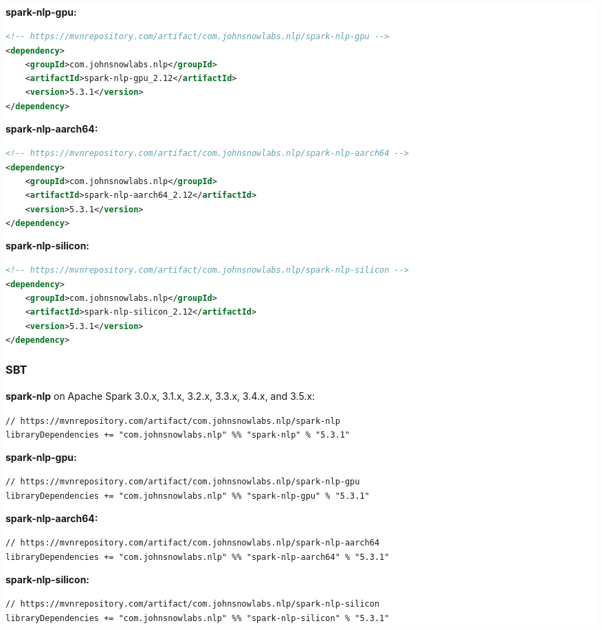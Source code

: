 **spark-nlp-gpu:**

```xml
<!-- https://mvnrepository.com/artifact/com.johnsnowlabs.nlp/spark-nlp-gpu -->
<dependency>
    <groupId>com.johnsnowlabs.nlp</groupId>
    <artifactId>spark-nlp-gpu_2.12</artifactId>
    <version>5.3.1</version>
</dependency>
```

**spark-nlp-aarch64:**

```xml
<!-- https://mvnrepository.com/artifact/com.johnsnowlabs.nlp/spark-nlp-aarch64 -->
<dependency>
    <groupId>com.johnsnowlabs.nlp</groupId>
    <artifactId>spark-nlp-aarch64_2.12</artifactId>
    <version>5.3.1</version>
</dependency>
```

**spark-nlp-silicon:**

```xml
<!-- https://mvnrepository.com/artifact/com.johnsnowlabs.nlp/spark-nlp-silicon -->
<dependency>
    <groupId>com.johnsnowlabs.nlp</groupId>
    <artifactId>spark-nlp-silicon_2.12</artifactId>
    <version>5.3.1</version>
</dependency>
```

### SBT

**spark-nlp** on Apache Spark 3.0.x, 3.1.x, 3.2.x, 3.3.x, 3.4.x, and 3.5.x:

```sbtshell
// https://mvnrepository.com/artifact/com.johnsnowlabs.nlp/spark-nlp
libraryDependencies += "com.johnsnowlabs.nlp" %% "spark-nlp" % "5.3.1"
```

**spark-nlp-gpu:**

```sbtshell
// https://mvnrepository.com/artifact/com.johnsnowlabs.nlp/spark-nlp-gpu
libraryDependencies += "com.johnsnowlabs.nlp" %% "spark-nlp-gpu" % "5.3.1"
```

**spark-nlp-aarch64:**

```sbtshell
// https://mvnrepository.com/artifact/com.johnsnowlabs.nlp/spark-nlp-aarch64
libraryDependencies += "com.johnsnowlabs.nlp" %% "spark-nlp-aarch64" % "5.3.1"
```

**spark-nlp-silicon:**

```sbtshell
// https://mvnrepository.com/artifact/com.johnsnowlabs.nlp/spark-nlp-silicon
libraryDependencies += "com.johnsnowlabs.nlp" %% "spark-nlp-silicon" % "5.3.1"
```
